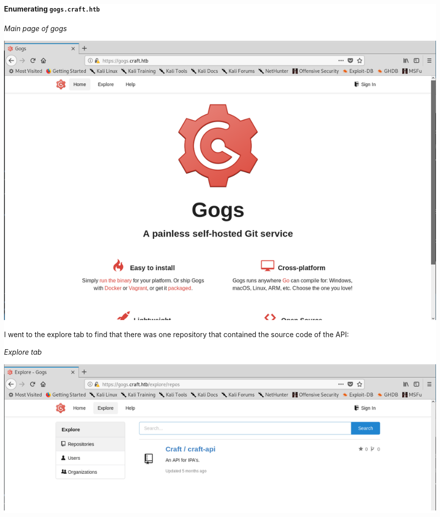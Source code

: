 #### Enumerating `gogs.craft.htb`

*Main page of gogs*

![Img](/assets/posts_details/Craft/images/gogs1.png)

I went to the explore tab to find that there was one repository that contained the source code of the API:

*Explore tab*

![Img](/assets/posts_details/Craft/images/gogs2.png)
